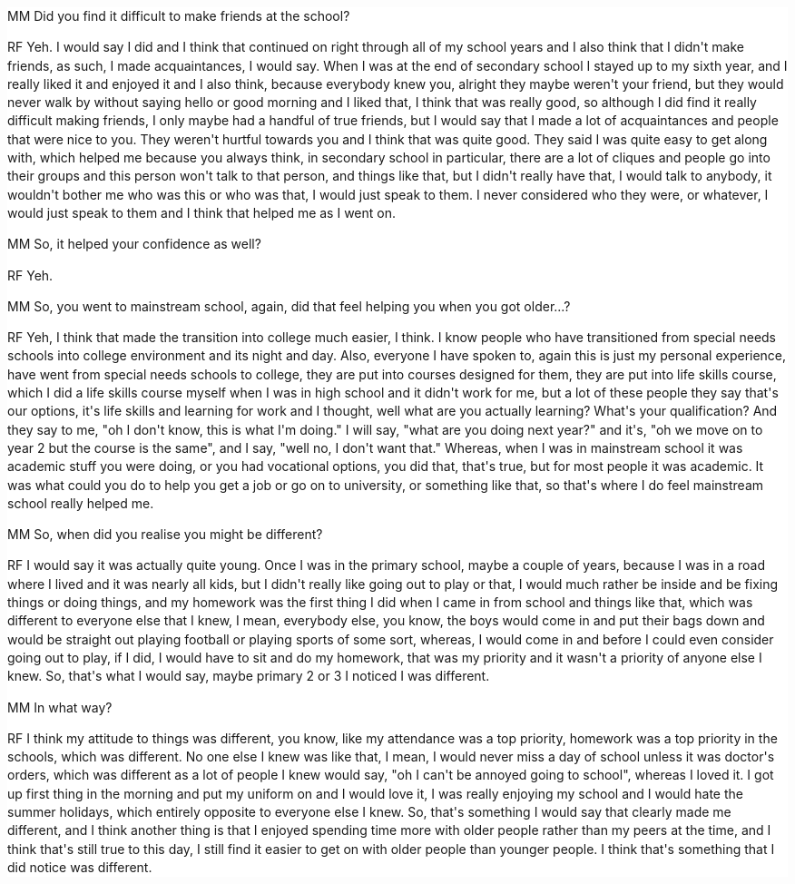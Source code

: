 MM Did you find it difficult to make friends at the school?

RF Yeh. I would say I did and I think that continued on right through all of my school years and I also think that I didn't make friends, as such, I made acquaintances, I would say. When I was at the end of secondary school I stayed up to my sixth year, and I really liked it and enjoyed it and I also think, because everybody knew you, alright they maybe weren't your friend, but they would never walk by without saying hello or good morning and I liked that, I think that was really good, so although I did find it really difficult making friends, I only maybe had a handful of true friends, but I would say that I made a lot of acquaintances and people that were nice to you. They weren't hurtful towards you and I think that was quite good. They said I was quite easy to get along with, which helped me because you always think, in secondary school in particular, there are a lot of cliques and people go into their groups and this person won't talk to that person, and things like that, but I didn't really have that, I would talk to anybody, it wouldn't bother me who was this or who was that, I would just speak to them. I never considered who they were, or whatever, I would just speak to them and I think that helped me as I went on.

MM So, it helped your confidence as well?

RF Yeh.

MM So, you went to mainstream school, again, did that feel helping you when you got older...?

RF Yeh, I think that made the transition into college much easier, I think. I know people who have transitioned from special needs schools into college environment and its night and day. Also, everyone I have spoken to, again this is just my personal experience, have went from special needs schools to college, they are put into courses designed for them, they are put into life skills course, which I did a life skills course myself when I was in high school and it didn't work for me, but a lot of these people they say that's our options, it's life skills and learning for work and I thought, well what are you actually learning? What's your qualification? And they say to me, "oh I don't know, this is what I'm doing." I will say, "what are you doing next year?" and it's, "oh we move on to year 2 but the course is the same", and I say, "well no, I don't want that." Whereas, when I was in mainstream school it was academic stuff you were doing, or you had vocational options, you did that, that's true, but for most people it was academic. It was what could you do to help you get a job or go on to university, or something like that, so that's where I do feel mainstream school really helped me.

MM So, when did you realise you might be different?

RF I would say it was actually quite young. Once I was in the primary school, maybe a couple of years, because I was in a road where I lived and it was nearly all kids, but I didn't really like going out to play or that, I would much rather be inside and be fixing things or doing things, and my homework was the first thing I did when I came in from school and things like that, which was different to everyone else that I knew, I mean, everybody else, you know, the boys would come in and put their bags down and would be straight out playing football or playing sports of some sort, whereas, I would come in and before I could even consider going out to play, if I did, I would have to sit and do my homework, that was my priority and it wasn't a priority of anyone else I knew. So, that's what I would say, maybe primary 2 or 3 I noticed I was different.

MM In what way?

RF I think my attitude to things was different, you know, like my attendance was a top priority, homework was a top priority in the schools, which was different. No one else I knew was like that, I mean, I would never miss a day of school unless it was doctor's orders, which was different as a lot of people I knew would say, "oh I can't be annoyed going to school", whereas I loved it. I got up first thing in the morning and put my uniform on and I would love it, I was really enjoying my school and I would hate the summer holidays, which entirely opposite to everyone else I knew. So, that's something I would say that clearly made me different, and I think another thing is that I enjoyed spending time more with older people rather than my peers at the time, and I think that's still true to this day, I still find it easier to get on with older people than younger people. I think that's something that I did notice was different.
